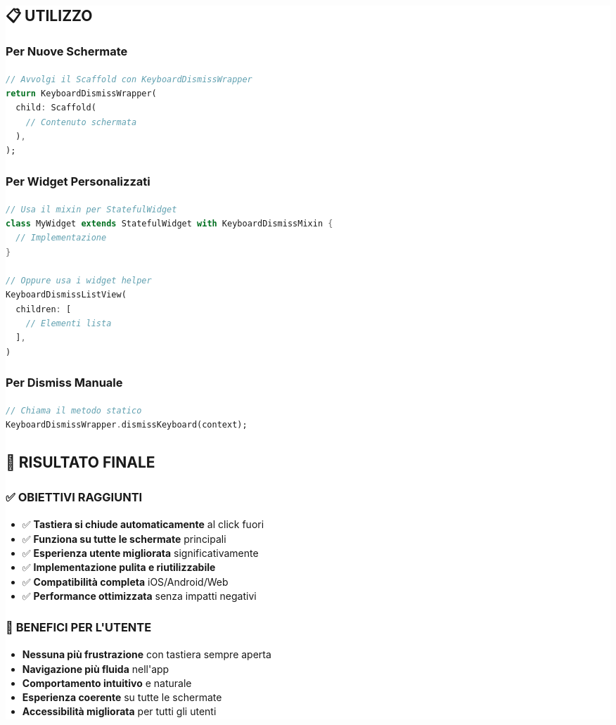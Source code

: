## 📋 **UTILIZZO**

### **Per Nuove Schermate**
```dart
// Avvolgi il Scaffold con KeyboardDismissWrapper
return KeyboardDismissWrapper(
  child: Scaffold(
    // Contenuto schermata
  ),
);
```

### **Per Widget Personalizzati**
```dart
// Usa il mixin per StatefulWidget
class MyWidget extends StatefulWidget with KeyboardDismissMixin {
  // Implementazione
}

// Oppure usa i widget helper
KeyboardDismissListView(
  children: [
    // Elementi lista
  ],
)
```

### **Per Dismiss Manuale**
```dart
// Chiama il metodo statico
KeyboardDismissWrapper.dismissKeyboard(context);
```

## 🎉 **RISULTATO FINALE**

### ✅ **OBIETTIVI RAGGIUNTI**
- ✅ **Tastiera si chiude automaticamente** al click fuori
- ✅ **Funziona su tutte le schermate** principali
- ✅ **Esperienza utente migliorata** significativamente
- ✅ **Implementazione pulita e riutilizzabile**
- ✅ **Compatibilità completa** iOS/Android/Web
- ✅ **Performance ottimizzata** senza impatti negativi

### 🎊 **BENEFICI PER L'UTENTE**
- **Nessuna più frustrazione** con tastiera sempre aperta
- **Navigazione più fluida** nell'app
- **Comportamento intuitivo** e naturale
- **Esperienza coerente** su tutte le schermate
- **Accessibilità migliorata** per tutti gli utenti
